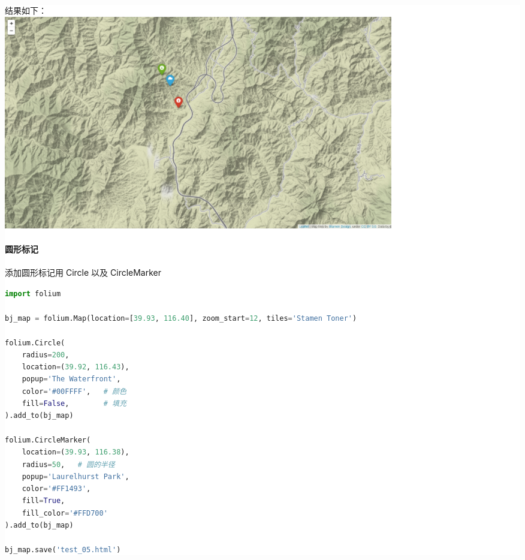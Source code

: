 结果如下：<br />![](./img/1646976077022-cea3ec12-5e31-4078-8263-fd67d5643086.png)
<a name="C064V"></a>
#### 圆形标记
添加圆形标记用 Circle 以及 CircleMarker
```python
import folium

bj_map = folium.Map(location=[39.93, 116.40], zoom_start=12, tiles='Stamen Toner')

folium.Circle(
    radius=200,
    location=(39.92, 116.43),
    popup='The Waterfront',
    color='#00FFFF',   # 颜色
    fill=False,        # 填充
).add_to(bj_map)

folium.CircleMarker(
    location=(39.93, 116.38),
    radius=50,   # 圆的半径
    popup='Laurelhurst Park',
    color='#FF1493',
    fill=True,
    fill_color='#FFD700'
).add_to(bj_map)

bj_map.save('test_05.html')
```